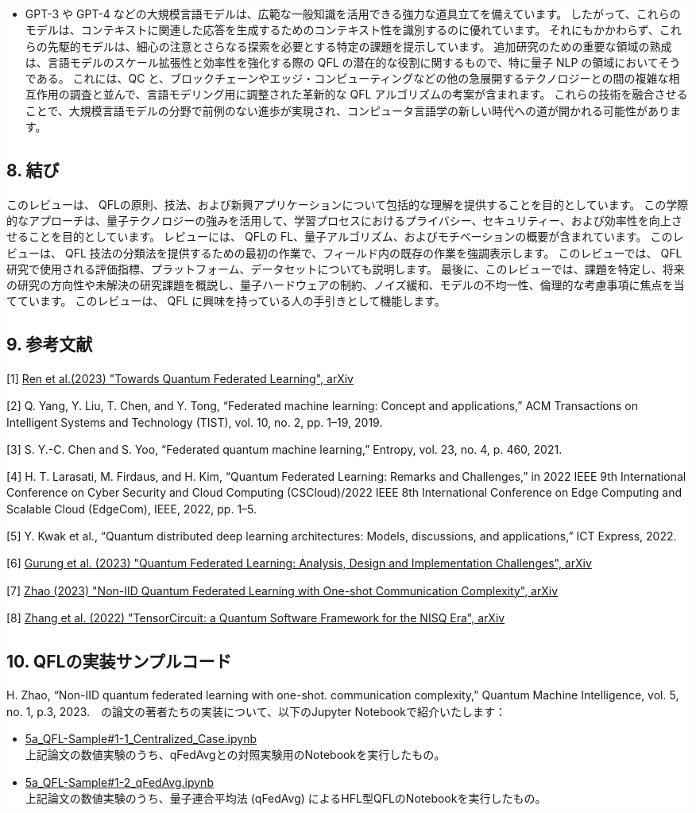 - GPT-3 や GPT-4 などの大規模言語モデルは、広範な一般知識を活用できる強力な道具立てを備えています。 したがって、これらのモデルは、コンテキストに関連した応答を生成するためのコンテキスト性を識別するのに優れています。 それにもかかわらず、これらの先駆的モデルは、細心の注意とさらなる探索を必要とする特定の課題を提示しています。 追加研究のための重要な領域の熟成は、言語モデルのスケール拡張性と効率性を強化する際の QFL の潜在的な役割に関するもので、特に量子 NLP の領域においてそうである。 これには、QC と、ブロックチェーンやエッジ・コンピューティングなどの他の急展開するテクノロジーとの間の複雑な相互作用の調査と並んで、言語モデリング用に調整された革新的な QFL アルゴリズムの考案が含まれます。 これらの技術を融合させることで、大規模言語モデルの分野で前例のない進歩が実現され、コンピュータ言語学の新しい時代への道が開かれる可能性があります。

## 8. 結び
このレビューは、 QFLの原則、技法、および新興アプリケーションについて包括的な理解を提供することを目的としています。 この学際的なアプローチは、量子テクノロジーの強みを活用して、学習プロセスにおけるプライバシー、セキュリティー、および効率性を向上させることを目的としています。 レビューには、 QFLの FL、量子アルゴリズム、およびモチベーションの概要が含まれています。 このレビューは、 QFL 技法の分類法を提供するための最初の作業で、フィールド内の既存の作業を強調表示します。 このレビューでは、 QFL 研究で使用される評価指標、プラットフォーム、データセットについても説明します。 最後に、このレビューでは、課題を特定し、将来の研究の方向性や未解決の研究課題を概説し、量子ハードウェアの制約、ノイズ緩和、モデルの不均一性、倫理的な考慮事項に焦点を当てています。 このレビューは、 QFL に興味を持っている人の手引きとして機能します。

## 9. 参考文献
[1] [Ren et al.(2023) "Towards Quantum Federated Learning", arXiv](https://arxiv.org/abs/2306.09912)

[2] Q. Yang, Y. Liu, T. Chen, and Y. Tong, “Federated machine learning: Concept and applications,” ACM Transactions on Intelligent Systems and Technology (TIST), vol. 10, no. 2, pp. 1–19, 2019.

[3] S. Y.-C. Chen and S. Yoo, “Federated quantum machine learning,” Entropy, vol. 23, no. 4, p. 460, 2021.

[4] H. T. Larasati, M. Firdaus, and H. Kim, “Quantum Federated Learning: Remarks and Challenges,” in 2022 IEEE 9th International Conference on Cyber Security and Cloud Computing (CSCloud)/2022 IEEE 8th International Conference on Edge Computing and Scalable Cloud (EdgeCom), IEEE, 2022, pp. 1–5.

[5] Y. Kwak et al., “Quantum distributed deep learning architectures: Models, discussions, and applications,” ICT Express, 2022.

[6] [Gurung et al. (2023) "Quantum Federated Learning: Analysis, Design and Implementation Challenges", arXiv](https://arxiv.org/abs/2306.15708)

[7] [Zhao (2023) "Non-IID Quantum Federated Learning with One-shot Communication Complexity", arXiv](https://arxiv.org/abs/2209.00768)

[8] [Zhang et al. (2022) "TensorCircuit: a Quantum Software Framework for the NISQ Era", arXiv](https://arxiv.org/abs/2205.10091)

## 10. QFLの実装サンプルコード
H. Zhao, “Non-IID quantum federated learning with one-shot. communication complexity,” Quantum Machine Intelligence, vol. 5, no. 1, p.3, 2023.　の論文の著者たちの実装について、以下のJupyter Notebookで紹介いたします：

- [5a_QFL-Sample#1-1_Centralized_Case.ipynb](https://github.com/wg-quantum/2023-b-07-a/blob/main/src/team_a/5a_QFL-Sample%231-1_Centralized_Case.ipynb)  
  上記論文の数値実験のうち、qFedAvgとの対照実験用のNotebookを実行したもの。

- [5a_QFL-Sample#1-2_qFedAvg.ipynb](https://github.com/wg-quantum/2023-b-07-a/blob/main/src/team_a/5a_QFL-Sample%231-2_qFedAvg.ipynb)  
  上記論文の数値実験のうち、量子連合平均法 (qFedAvg) によるHFL型QFLのNotebookを実行したもの。

